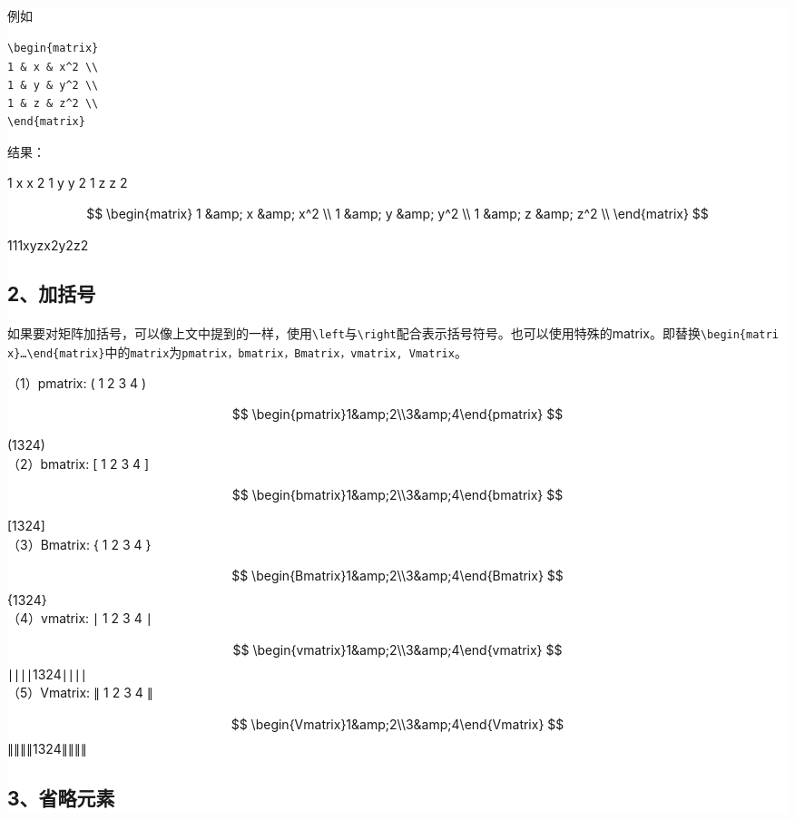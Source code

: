例如

```
\begin{matrix}
1 & x & x^2 \\
1 & y & y^2 \\
1 & z & z^2 \\
\end{matrix}
```

结果：

1 x x 2 1 y y 2 1 z z 2

$$
\begin{matrix} 1 &amp; x &amp; x^2 \\ 1 &amp; y &amp; y^2 \\ 1 &amp; z &amp; z^2 \\ \end{matrix}
$$

111xyzx2y2z2

## 2、加括号

如果要对矩阵加括号，可以像上文中提到的一样，使用`\left`与`\right`配合表示括号符号。也可以使用特殊的matrix。即替换`\begin{matrix}…\end{matrix}`中的`matrix`为`pmatrix，bmatrix，Bmatrix，vmatrix, Vmatrix`。

（1）pmatrix: ( 1 2 3 4 )

$$
\begin{pmatrix}1&amp;2\\3&amp;4\end{pmatrix}
$$

(1324)  
（2）bmatrix: \[ 1 2 3 4 \]

$$
\begin{bmatrix}1&amp;2\\3&amp;4\end{bmatrix}
$$

\[1324\]  
（3）Bmatrix: { 1 2 3 4 }

$$
\begin{Bmatrix}1&amp;2\\3&amp;4\end{Bmatrix}
$${1324}  
（4）vmatrix: ∣ 1 2 3 4 ∣

$$
\begin{vmatrix}1&amp;2\\3&amp;4\end{vmatrix}
$$∣∣∣∣1324∣∣∣∣  
（5）Vmatrix: ∥ 1 2 3 4 ∥

$$
\begin{Vmatrix}1&amp;2\\3&amp;4\end{Vmatrix}
$$∥∥∥∥1324∥∥∥∥

## 3、省略元素

